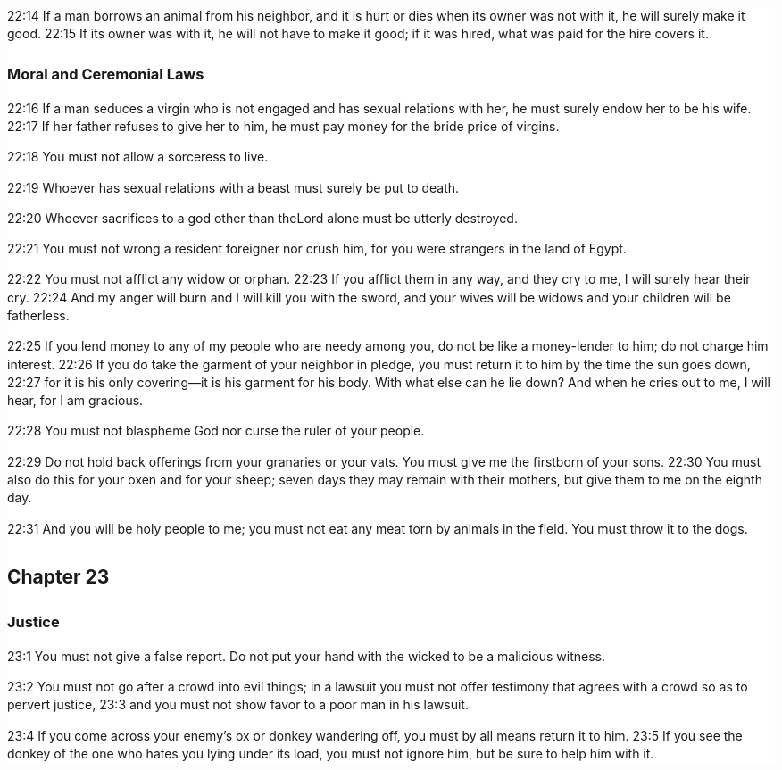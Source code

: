 <a name="02:22:14">22:14</a> If a man borrows an animal from his neighbor, and it is hurt or dies when its owner was not with it, he will surely make it good. <a name="02:22:15">22:15</a> If its owner was with it, he will not have to make it good; if it was hired, what was paid for the hire covers it.

### Moral and Ceremonial Laws

<a name="02:22:16">22:16</a> If a man seduces a virgin who is not engaged and has sexual relations with her, he must surely endow her to be his wife. <a name="02:22:17">22:17</a> If her father refuses to give her to him, he must pay money for the bride price of virgins.

<a name="02:22:18">22:18</a> You must not allow a sorceress to live.

<a name="02:22:19">22:19</a> Whoever has sexual relations with a beast must surely be put to death.

<a name="02:22:20">22:20</a> Whoever sacrifices to a god other than theLord alone must be utterly destroyed.

<a name="02:22:21">22:21</a> You must not wrong a resident foreigner nor crush him, for you were strangers in the land of Egypt.

<a name="02:22:22">22:22</a> You must not afflict any widow or orphan. <a name="02:22:23">22:23</a> If you afflict them in any way, and they cry to me, I will surely hear their cry. <a name="02:22:24">22:24</a> And my anger will burn and I will kill you with the sword, and your wives will be widows and your children will be fatherless.

<a name="02:22:25">22:25</a> If you lend money to any of my people who are needy among you, do not be like a money-lender to him; do not charge him interest. <a name="02:22:26">22:26</a> If you do take the garment of your neighbor in pledge, you must return it to him by the time the sun goes down, <a name="02:22:27">22:27</a> for it is his only covering—it is his garment for his body. With what else can he lie down? And when he cries out to me, I will hear, for I am gracious.

<a name="02:22:28">22:28</a> You must not blaspheme God nor curse the ruler of your people.

<a name="02:22:29">22:29</a> Do not hold back offerings from your granaries or your vats. You must give me the firstborn of your sons. <a name="02:22:30">22:30</a> You must also do this for your oxen and for your sheep; seven days they may remain with their mothers, but give them to me on the eighth day.

<a name="02:22:31">22:31</a> And you will be holy people to me; you must not eat any meat torn by animals in the field. You must throw it to the dogs.

## Chapter 23

### Justice

<a name="02:23:1">23:1</a> You must not give a false report. Do not put your hand with the wicked to be a malicious witness.

<a name="02:23:2">23:2</a> You must not go after a crowd into evil things; in a lawsuit you must not offer testimony that agrees with a crowd so as to pervert justice, <a name="02:23:3">23:3</a> and you must not show favor to a poor man in his lawsuit.

<a name="02:23:4">23:4</a> If you come across your enemy’s ox or donkey wandering off, you must by all means return it to him. <a name="02:23:5">23:5</a> If you see the donkey of the one who hates you lying under its load, you must not ignore him, but be sure to help him with it.
